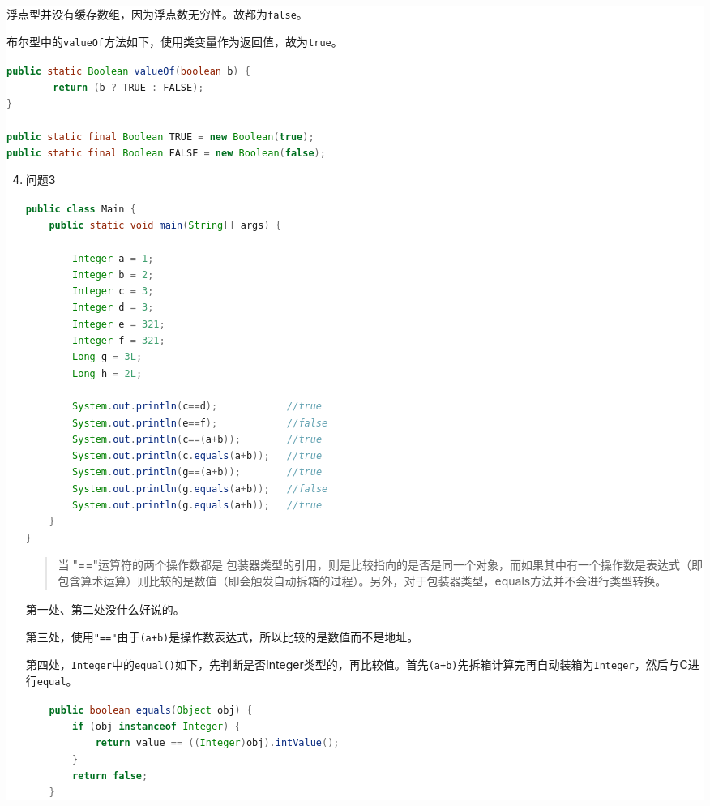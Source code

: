    ```java
   ```

   浮点型并没有缓存数组，因为浮点数无穷性。故都为`false`。

   布尔型中的`valueOf`方法如下，使用类变量作为返回值，故为`true`。

   ```java
   public static Boolean valueOf(boolean b) {
           return (b ? TRUE : FALSE);
   }
   
   public static final Boolean TRUE = new Boolean(true);
   public static final Boolean FALSE = new Boolean(false);
   ```

4. 问题3

   ```java
   public class Main {
       public static void main(String[] args) {
            
           Integer a = 1;
           Integer b = 2;
           Integer c = 3;
           Integer d = 3;
           Integer e = 321;
           Integer f = 321;
           Long g = 3L;
           Long h = 2L;
            	
           System.out.println(c==d);			//true
           System.out.println(e==f);			//false
           System.out.println(c==(a+b));		//true
           System.out.println(c.equals(a+b));	//true
           System.out.println(g==(a+b));		//true
           System.out.println(g.equals(a+b));	//false
           System.out.println(g.equals(a+h));	//true
       }
   }
   ```

   >当 "=="运算符的两个操作数都是 包装器类型的引用，则是比较指向的是否是同一个对象，而如果其中有一个操作数是表达式（即包含算术运算）则比较的是数值（即会触发自动拆箱的过程）。另外，对于包装器类型，equals方法并不会进行类型转换。

   第一处、第二处没什么好说的。

   第三处，使用`"=="`由于`(a+b)`是操作数表达式，所以比较的是数值而不是地址。

   第四处，`Integer`中的`equal()`如下，先判断是否Integer类型的，再比较值。首先`(a+b)`先拆箱计算完再自动装箱为`Integer`，然后与C进行`equal`。

   ```java
       public boolean equals(Object obj) {
           if (obj instanceof Integer) {
               return value == ((Integer)obj).intValue();
           }
           return false;
       }
   ```
